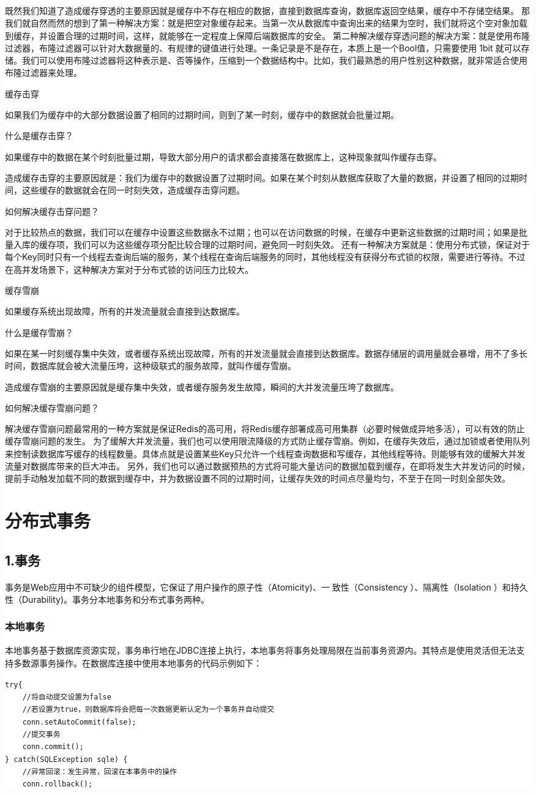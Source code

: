 既然我们知道了造成缓存穿透的主要原因就是缓存中不存在相应的数据，直接到数据库查询，数据库返回空结果，缓存中不存储空结果。 那我们就自然而然的想到了第一种解决方案：就是把空对象缓存起来。当第一次从数据库中查询出来的结果为空时，我们就将这个空对象加载到缓存，并设置合理的过期时间，这样，就能够在一定程度上保障后端数据库的安全。 第二种解决缓存穿透问题的解决方案：就是使用布隆过滤器，布隆过滤器可以针对大数据量的、有规律的键值进行处理。一条记录是不是存在，本质上是一个Bool值，只需要使用 1bit 就可以存储。我们可以使用布隆过滤器将这种表示是、否等操作，压缩到一个数据结构中。比如，我们最熟悉的用户性别这种数据，就非常适合使用布隆过滤器来处理。

缓存击穿

如果我们为缓存中的大部分数据设置了相同的过期时间，则到了某一时刻，缓存中的数据就会批量过期。

什么是缓存击穿？

如果缓存中的数据在某个时刻批量过期，导致大部分用户的请求都会直接落在数据库上，这种现象就叫作缓存击穿。

造成缓存击穿的主要原因就是：我们为缓存中的数据设置了过期时间。如果在某个时刻从数据库获取了大量的数据，并设置了相同的过期时间，这些缓存的数据就会在同一时刻失效，造成缓存击穿问题。

如何解决缓存击穿问题？

对于比较热点的数据，我们可以在缓存中设置这些数据永不过期；也可以在访问数据的时候，在缓存中更新这些数据的过期时间；如果是批量入库的缓存项，我们可以为这些缓存项分配比较合理的过期时间，避免同一时刻失效。 还有一种解决方案就是：使用分布式锁，保证对于每个Key同时只有一个线程去查询后端的服务，某个线程在查询后端服务的同时，其他线程没有获得分布式锁的权限，需要进行等待。不过在高并发场景下，这种解决方案对于分布式锁的访问压力比较大。

缓存雪崩

如果缓存系统出现故障，所有的并发流量就会直接到达数据库。

什么是缓存雪崩？

如果在某一时刻缓存集中失效，或者缓存系统出现故障，所有的并发流量就会直接到达数据库。数据存储层的调用量就会暴增，用不了多长时间，数据库就会被大流量压垮，这种级联式的服务故障，就叫作缓存雪崩。

造成缓存雪崩的主要原因就是缓存集中失效，或者缓存服务发生故障，瞬间的大并发流量压垮了数据库。

如何解决缓存雪崩问题？

解决缓存雪崩问题最常用的一种方案就是保证Redis的高可用，将Redis缓存部署成高可用集群（必要时候做成异地多活），可以有效的防止缓存雪崩问题的发生。 为了缓解大并发流量，我们也可以使用限流降级的方式防止缓存雪崩。例如，在缓存失效后，通过加锁或者使用队列来控制读数据库写缓存的线程数量。具体点就是设置某些Key只允许一个线程查询数据和写缓存，其他线程等待。则能够有效的缓解大并发流量对数据库带来的巨大冲击。 另外，我们也可以通过数据预热的方式将可能大量访问的数据加载到缓存，在即将发生大并发访问的时候，提前手动触发加载不同的数据到缓存中，并为数据设置不同的过期时间，让缓存失效的时间点尽量均匀，不至于在同一时刻全部失效。

# 分布式事务

## 1.事务

事务是Web应用中不可缺少的组件模型，它保证了用户操作的原子性（Atomicity)、一 致性（Consistency ）、隔离性（Isolation ）和持久性（Durability)。事务分本地事务和分布式事务两种。

### 本地事务

本地事务基于数据库资源实现，事务串行地在JDBC连接上执行，本地事务将事务处理局限在当前事务资源内。其特点是使用灵活但无法支持多数源事务操作。在数据库连接中使用本地事务的代码示例如下：

```html
try{
    //将自动提交设置为false
    //若设置为true，则数据库将会把每一次数据更新认定为一个事务并自动提交
    conn.setAutoCommit(false); 
    //提交事务
    conn.commit();
} catch(SQLException sqle) { 
    //异常回滚：发生异常，回滚在本事务中的操作  
    conn.rollback(); 
```
